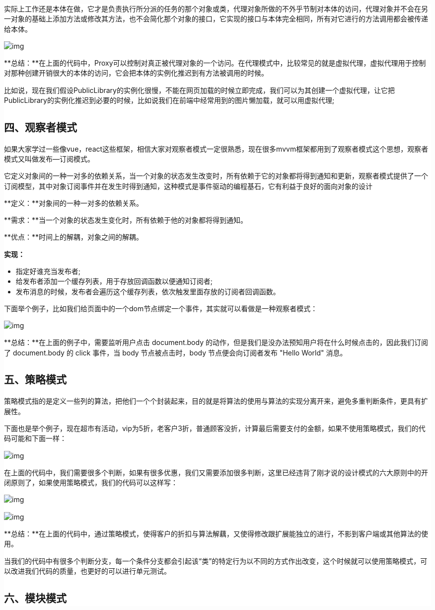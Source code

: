 实际上工作还是本体在做，它才是负责执行所分派的任务的那个对象或类，代理对象所做的不外乎节制对本体的访问，代理对象并不会在另一对象的基础上添加方法或修改其方法，也不会简化那个对象的接口，它实现的接口与本体完全相同，所有对它进行的方法调用都会被传递给本体。

![img](https:////upload-images.jianshu.io/upload_images/16796638-0f5efc1c2319a6fb?imageMogr2/auto-orient/strip|imageView2/2/w/640/format/webp)

**总结：**在上面的代码中，Proxy可以控制对真正被代理对象的一个访问。在代理模式中，比较常见的就是虚拟代理，虚拟代理用于控制对那种创建开销很大的本体的访问，它会把本体的实例化推迟到有方法被调用的时候。

比如说，现在我们假设PublicLibrary的实例化很慢，不能在网页加载的时候立即完成，我们可以为其创建一个虚拟代理，让它把PublicLibrary的实例化推迟到必要的时候，比如说我们在前端中经常用到的图片懒加载，就可以用虚拟代理;

## **四、观察者模式**

如果大家学过一些像vue，react这些框架，相信大家对观察者模式一定很熟悉，现在很多mvvm框架都用到了观察者模式这个思想，观察者模式又叫做发布—订阅模式。

它定义对象间的一种一对多的依赖关系，当一个对象的状态发生改变时，所有依赖于它的对象都将得到通知和更新，观察者模式提供了一个订阅模型，其中对象订阅事件并在发生时得到通知，这种模式是事件驱动的编程基石，它有利益于良好的面向对象的设计

**定义：**对象间的一种一对多的依赖关系。

**需求：**当一个对象的状态发生变化时，所有依赖于他的对象都将得到通知。

**优点：**时间上的解耦，对象之间的解耦。

**实现：**

- 指定好谁充当发布者;
- 给发布者添加一个缓存列表，用于存放回调函数以便通知订阅者;
- 发布消息的时候，发布者会遍历这个缓存列表，依次触发里面存放的订阅者回调函数。

下面举个例子，比如我们给页面中的一个dom节点绑定一个事件，其实就可以看做是一种观察者模式：

![img](https:////upload-images.jianshu.io/upload_images/16796638-850670bb147b7d6d?imageMogr2/auto-orient/strip|imageView2/2/w/671/format/webp)

**总结：**在上面的例子中，需要监听用户点击 document.body 的动作，但是我们是没办法预知用户将在什么时候点击的，因此我们订阅了 document.body 的 click 事件，当 body 节点被点击时，body 节点便会向订阅者发布 "Hello World" 消息。

## **五、策略模式**

策略模式指的是定义一些列的算法，把他们一个个封装起来，目的就是将算法的使用与算法的实现分离开来，避免多重判断条件，更具有扩展性。

下面也是举个例子，现在超市有活动，vip为5折，老客户3折，普通顾客没折，计算最后需要支付的金额，如果不使用策略模式，我们的代码可能和下面一样：

![img](https:////upload-images.jianshu.io/upload_images/16796638-ee9da23b78fc6d29?imageMogr2/auto-orient/strip|imageView2/2/w/640/format/webp)

在上面的代码中，我们需要很多个判断，如果有很多优惠，我们又需要添加很多判断，这里已经违背了刚才说的设计模式的六大原则中的开闭原则了，如果使用策略模式，我们的代码可以这样写：

![img](https:////upload-images.jianshu.io/upload_images/16796638-a9ec911bb3784ef7?imageMogr2/auto-orient/strip|imageView2/2/w/640/format/webp)

![img](https:////upload-images.jianshu.io/upload_images/16796638-cdfc5e1228cd1e15?imageMogr2/auto-orient/strip|imageView2/2/w/640/format/webp)

**总结：**在上面的代码中，通过策略模式，使得客户的折扣与算法解藕，又使得修改跟扩展能独立的进行，不影到客户端或其他算法的使用。

当我们的代码中有很多个判断分支，每一个条件分支都会引起该“类”的特定行为以不同的方式作出改变，这个时候就可以使用策略模式，可以改进我们代码的质量，也更好的可以进行单元测试。

## 六、模块模式
